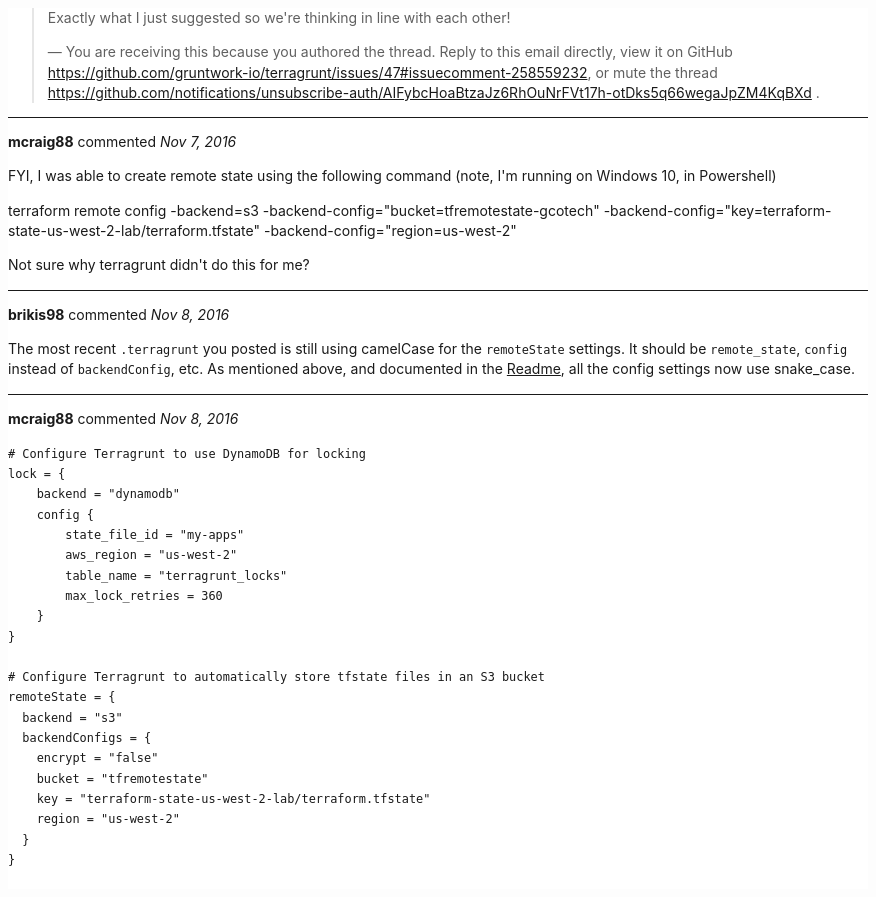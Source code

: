 > Exactly what I just suggested so we're thinking in line with each other!
> 
> —
> You are receiving this because you authored the thread.
> Reply to this email directly, view it on GitHub
> https://github.com/gruntwork-io/terragrunt/issues/47#issuecomment-258559232,
> or mute the thread
> https://github.com/notifications/unsubscribe-auth/AIFybcHoaBtzaJz6RhOuNrFVt17h-otDks5q66wegaJpZM4KqBXd
> .

***

**mcraig88** commented *Nov 7, 2016*

FYI, I was able to create remote state using the following command (note, I'm running on Windows 10, in Powershell)

terraform remote config -backend=s3 -backend-config="bucket=tfremotestate-gcotech" -backend-config="key=terraform-state-us-west-2-lab/terraform.tfstate" -backend-config="region=us-west-2"

Not sure why terragrunt didn't do this for me?

***

**brikis98** commented *Nov 8, 2016*

The most recent `.terragrunt` you posted is still using camelCase for the `remoteState` settings. It should be `remote_state`, `config` instead of `backendConfig`, etc. As mentioned above, and documented in the [Readme](https://github.com/gruntwork-io/terragrunt#quick-start), all the config settings now use snake_case.

***

**mcraig88** commented *Nov 8, 2016*

```
# Configure Terragrunt to use DynamoDB for locking
lock = {
    backend = "dynamodb"
    config {
        state_file_id = "my-apps"
        aws_region = "us-west-2"
        table_name = "terragrunt_locks"
        max_lock_retries = 360
    }
}

# Configure Terragrunt to automatically store tfstate files in an S3 bucket
remoteState = {
  backend = "s3"
  backendConfigs = {
    encrypt = "false"
    bucket = "tfremotestate"
    key = "terraform-state-us-west-2-lab/terraform.tfstate"
    region = "us-west-2"
  }
}


```
